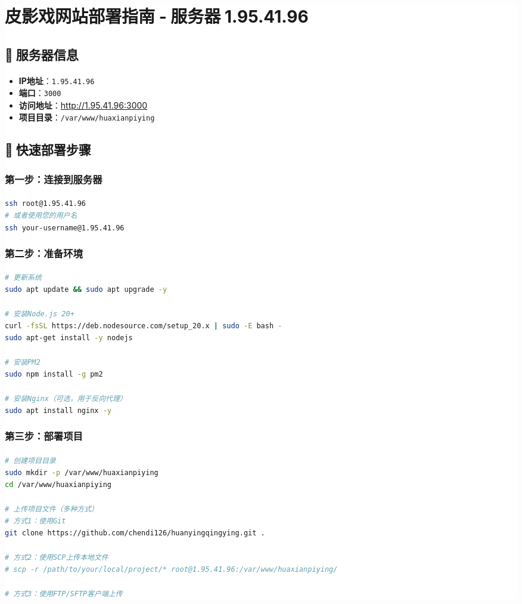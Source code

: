 # 皮影戏网站部署指南 - 服务器 1.95.41.96

## 🎯 服务器信息
- **IP地址**：`1.95.41.96`
- **端口**：`3000`
- **访问地址**：http://1.95.41.96:3000
- **项目目录**：`/var/www/huaxianpiying`

## 🚀 快速部署步骤

### 第一步：连接到服务器
```bash
ssh root@1.95.41.96
# 或者使用您的用户名
ssh your-username@1.95.41.96
```

### 第二步：准备环境
```bash
# 更新系统
sudo apt update && sudo apt upgrade -y

# 安装Node.js 20+
curl -fsSL https://deb.nodesource.com/setup_20.x | sudo -E bash -
sudo apt-get install -y nodejs

# 安装PM2
sudo npm install -g pm2

# 安装Nginx（可选，用于反向代理）
sudo apt install nginx -y
```

### 第三步：部署项目
```bash
# 创建项目目录
sudo mkdir -p /var/www/huaxianpiying
cd /var/www/huaxianpiying

# 上传项目文件（多种方式）
# 方式1：使用Git
git clone https://github.com/chendi126/huanyingqingying.git .

# 方式2：使用SCP上传本地文件
# scp -r /path/to/your/local/project/* root@1.95.41.96:/var/www/huaxianpiying/

# 方式3：使用FTP/SFTP客户端上传
```
